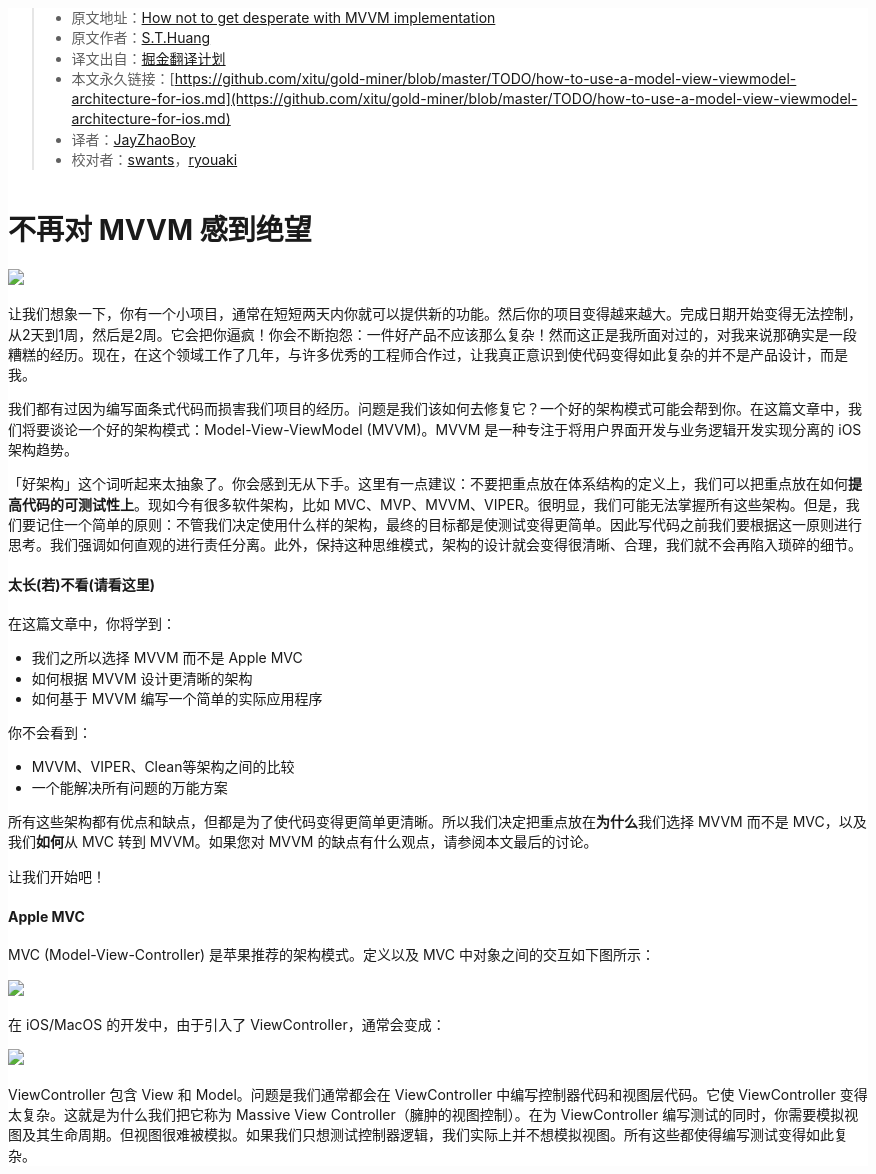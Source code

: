 > * 原文地址：[How not to get desperate with MVVM implementation](https://medium.com/flawless-app-stories/how-to-use-a-model-view-viewmodel-architecture-for-ios-46963c67be1b)
> * 原文作者：[S.T.Huang](https://medium.com/@koromikoneo?source=post_header_lockup)
> * 译文出自：[掘金翻译计划](https://github.com/xitu/gold-miner)
> * 本文永久链接：[https://github.com/xitu/gold-miner/blob/master/TODO/how-to-use-a-model-view-viewmodel-architecture-for-ios.md](https://github.com/xitu/gold-miner/blob/master/TODO/how-to-use-a-model-view-viewmodel-architecture-for-ios.md)
> * 译者：[JayZhaoBoy](https://github.com/JayZhaoBoy)
> * 校对者：[swants](https://github.com/swants)，[ryouaki](https://github.com/ryouaki)

# 不再对 MVVM 感到绝望

![](https://cdn-images-1.medium.com/max/2000/1*jYS00y2Ml9GgtBq6EDHR2w.png)

让我们想象一下，你有一个小项目，通常在短短两天内你就可以提供新的功能。然后你的项目变得越来越大。完成日期开始变得无法控制，从2天到1周，然后是2周。它会把你逼疯！你会不断抱怨：一件好产品不应该那么复杂！然而这正是我所面对过的，对我来说那确实是一段糟糕的经历。现在，在这个领域工作了几年，与许多优秀的工程师合作过，让我真正意识到使代码变得如此复杂的并不是产品设计，而是我。

我们都有过因为编写面条式代码而损害我们项目的经历。问题是我们该如何去修复它？一个好的架构模式可能会帮到你。在这篇文章中，我们将要谈论一个好的架构模式：Model-View-ViewModel (MVVM)。MVVM 是一种专注于将用户界面开发与业务逻辑开发实现分离的 iOS 架构趋势。

「好架构」这个词听起来太抽象了。你会感到无从下手。这里有一点建议：不要把重点放在体系结构的定义上，我们可以把重点放在如何**提高代码的可测试性上**。现如今有很多软件架构，比如 MVC、MVP、MVVM、VIPER。很明显，我们可能无法掌握所有这些架构。但是，我们要记住一个简单的原则：不管我们决定使用什么样的架构，最终的目标都是使测试变得更简单。因此写代码之前我们要根据这一原则进行思考。我们强调如何直观的进行责任分离。此外，保持这种思维模式，架构的设计就会变得很清晰、合理，我们就不会再陷入琐碎的细节。

#### 太长(若)不看(请看这里)

在这篇文章中，你将学到：

* 我们之所以选择 MVVM 而不是 Apple MVC
* 如何根据 MVVM 设计更清晰的架构
* 如何基于 MVVM 编写一个简单的实际应用程序

你不会看到：

* MVVM、VIPER、Clean等架构之间的比较
* 一个能解决所有问题的万能方案

所有这些架构都有优点和缺点，但都是为了使代码变得更简单更清晰。所以我们决定把重点放在**为什么**我们选择 MVVM 而不是 MVC，以及我们**如何**从 MVC 转到 MVVM。如果您对 MVVM 的缺点有什么观点，请参阅本文最后的讨论。

让我们开始吧！

#### Apple MVC

MVC (Model-View-Controller) 是苹果推荐的架构模式。定义以及 MVC 中对象之间的交互如下图所示：

![](https://cdn-images-1.medium.com/max/800/1*la8KCs0AKSzVGShoLQo2oQ.png)

在 iOS/MacOS 的开发中，由于引入了 ViewController，通常会变成：

![](https://cdn-images-1.medium.com/max/800/1*8XM4gfWIvaOl8kHiNlxLeg.png)

ViewController 包含 View 和 Model。问题是我们通常都会在 ViewController 中编写控制器代码和视图层代码。它使 ViewController 变得太复杂。这就是为什么我们把它称为 Massive View Controller（臃肿的视图控制）。在为 ViewController 编写测试的同时，你需要模拟视图及其生命周期。但视图很难被模拟。如果我们只想测试控制器逻辑，我们实际上并不想模拟视图。所有这些都使得编写测试变得如此复杂。
